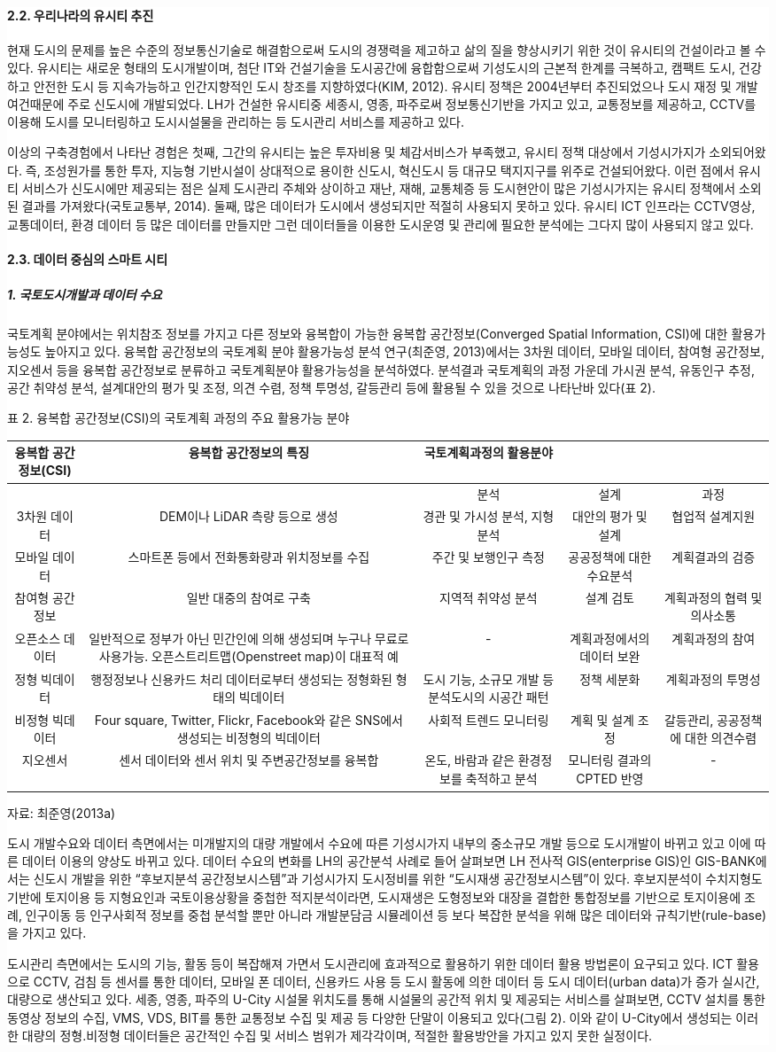 

#### **2.2. 우리나라의 유시티 추진**

현재 도시의 문제를 높은 수준의 정보통신기술로 해결함으로써 도시의 경쟁력을 제고하고 삶의 질을 향상시키기 위한 것이 유시티의 건설이라고 볼 수 있다. 유시티는 새로운 형태의 도시개발이며, 첨단 IT와 건설기술을 도시공간에 융합함으로써 기성도시의 근본적 한계를 극복하고, 캠팩트 도시, 건강하고 안전한 도시 등 지속가능하고 인간지향적인 도시 창조를 지향하였다(KIM, 2012). 유시티 정책은 2004년부터 추진되었으나 도시 재정 및 개발 여건때문에 주로 신도시에 개발되었다. LH가 건설한 유시티중 세종시, 영종, 파주로써 정보통신기반을 가지고 있고, 교통정보를 제공하고, CCTV를 이용해 도시를 모니터링하고 도시시설물을 관리하는 등 도시관리 서비스를 제공하고 있다.

이상의 구축경험에서 나타난 경험은 첫째, 그간의 유시티는 높은 투자비용 및 체감서비스가 부족했고, 유시티 정책 대상에서 기성시가지가 소외되어왔다. 즉, 조성원가를 통한 투자, 지능형 기반시설이 상대적으로 용이한 신도시, 혁신도시 등 대규모 택지지구를 위주로 건설되어왔다. 이런 점에서 유시티 서비스가 신도시에만 제공되는 점은 실제 도시관리 주체와 상이하고 재난, 재해, 교통체증 등 도시현안이 많은 기성시가지는 유시티 정책에서 소외된 결과를 가져왔다(국토교통부, 2014). 둘째, 많은 데이터가 도시에서 생성되지만 적절히 사용되지 못하고 있다. 유시티 ICT 인프라는 CCTV영상, 교통데이터, 환경 데이터 등 많은 데이터를 만들지만 그런 데이터들을 이용한 도시운영 및 관리에 필요한 분석에는 그다지 많이 사용되지 않고 있다.



#### **2.3. 데이터 중심의 스마트 시티**



##### 1. 국토도시개발과 데이터 수요

국토계획 분야에서는 위치참조 정보를 가지고 다른 정보와 융복합이 가능한 융복합 공간정보(Converged Spatial Information, CSI)에 대한 활용가능성도 높아지고 있다. 융복합 공간정보의 국토계획 분야 활용가능성 분석 연구(최준영, 2013)에서는 3차원 데이터, 모바일 데이터, 참여형 공간정보, 지오센서 등을 융복합 공간정보로 분류하고 국토계획분야 활용가능성을 분석하였다. 분석결과 국토계획의 과정 가운데 가시권 분석, 유동인구 추정, 공간 취약성 분석, 설계대안의 평가 및 조정, 의견 수렴, 정책 투명성, 갈등관리 등에 활용될 수 있을 것으로 나타난바 있다(표 2).

표 2. 융복합 공간정보(CSI)의 국토계획 과정의 주요 활용가능 분야

| 융복합 공간정보(CSI) |                    융복합 공간정보의 특징                    |             국토계획과정의 활용분야              |                            |                                    |
| :------------------: | :----------------------------------------------------------: | :----------------------------------------------: | :------------------------: | :--------------------------------: |
|                      |                                                              |                       분석                       |            설계            |                과정                |
|     3차원 데이터     |                DEM이나 LiDAR 측량 등으로 생성                |          경관 및 가시성 분석, 지형분석           |    대안의 평가 및 설계     |          협업적 설계지원           |
|    모바일 데이터     |         스마트폰 등에서 전화통화량과 위치정보를 수집         |              주간 및 보행인구 측정               | 공공정책에  대한 수요분석  |          계획결과의 검증           |
|   참여형 공간정보    |                   일반 대중의 참여로 구축                    |                지역적 취약성 분석                |         설계 검토          |    계획과정의 협력 및 의사소통     |
|   오픈소스 데이터    | 일반적으로 정부가 아닌 민간인에 의해 생성되며 누구나 무료로 사용가능. 오픈스트리트맵(Openstreet map)이 대표적 예 |                        -                         | 계획과정에서의 데이터 보완 |          계획과정의 참여           |
|    정형 빅데이터     | 행정정보나 신용카드 처리 데이터로부터 생성되는 정형화된 형태의 빅데이터 | 도시 기능, 소규모 개발 등 분석도시의 시공간 패턴 |        정책 세분화         |         계획과정의 투명성          |
|   비정형 빅데이터    | Four square, Twitter, Flickr, Facebook와 같은 SNS에서 생성되는 비정형의 빅데이터 |              사회적 트렌드 모니터링              |     계획 및 설계 조정      | 갈등관리, 공공정책에 대한 의견수렴 |
|       지오센서       |       센서 데이터와 센서 위치 및 주변공간정보를 융복합       |    온도, 바람과 같은 환경정보를 축적하고 분석    | 모니터링 결과의 CPTED 반영 |                 -                  |

자료: 최준영(2013a)

도시 개발수요와 데이터 측면에서는 미개발지의 대량 개발에서 수요에 따른 기성시가지 내부의 중소규모 개발 등으로 도시개발이 바뀌고 있고 이에 따른 데이터 이용의 양상도 바뀌고 있다. 데이터 수요의 변화를 LH의 공간분석 사례로 들어 살펴보면 LH 전사적 GIS(enterprise GIS)인 GIS-BANK에서는 신도시 개발을 위한 “후보지분석 공간정보시스템”과 기성시가지 도시정비를 위한 “도시재생 공간정보시스템”이 있다. 후보지분석이 수치지형도 기반에 토지이용 등 지형요인과 국토이용상황을 중첩한 적지분석이라면, 도시재생은 도형정보와 대장을 결합한 통합정보를 기반으로 토지이용에 조례, 인구이동 등 인구사회적 정보를 중첩 분석할 뿐만 아니라 개발분담금 시뮬레이션 등 보다 복잡한 분석을 위해 많은 데이터와 규칙기반(rule-base)을 가지고 있다.

도시관리 측면에서는 도시의 기능, 활동 등이 복잡해져 가면서 도시관리에 효과적으로 활용하기 위한 데이터 활용 방법론이 요구되고 있다. ICT 활용으로 CCTV, 검침 등 센서를 통한 데이터, 모바일 폰 데이터, 신용카드 사용 등 도시 활동에 의한 데이터 등 도시 데이터(urban data)가 증가 실시간, 대량으로 생산되고 있다. 세종, 영종, 파주의 U-City 시설물 위치도를 통해 시설물의 공간적 위치 및 제공되는 서비스를 살펴보면, CCTV 설치를 통한 동영상 정보의 수집, VMS, VDS, BIT를 통한 교통정보 수집 및 제공 등 다양한 단말이 이용되고 있다(그림 2). 이와 같이 U-City에서 생성되는 이러한 대량의 정형․비정형 데이터들은 공간적인 수집 및 서비스 범위가 제각각이며, 적절한 활용방안을 가지고 있지 못한 실정이다.
